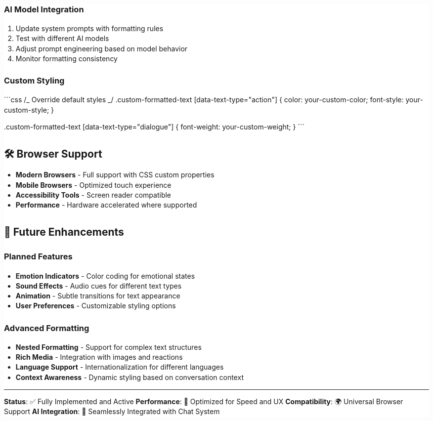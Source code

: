### **AI Model Integration**

1. Update system prompts with formatting rules
2. Test with different AI models
3. Adjust prompt engineering based on model behavior
4. Monitor formatting consistency

### **Custom Styling**

\`\`\`css
/_ Override default styles _/
.custom-formatted-text [data-text-type="action"] {
color: your-custom-color;
font-style: your-custom-style;
}

.custom-formatted-text [data-text-type="dialogue"] {
font-weight: your-custom-weight;
}
\`\`\`

## 🛠️ Browser Support

- **Modern Browsers** - Full support with CSS custom properties
- **Mobile Browsers** - Optimized touch experience
- **Accessibility Tools** - Screen reader compatible
- **Performance** - Hardware accelerated where supported

## 🚀 Future Enhancements

### **Planned Features**

- **Emotion Indicators** - Color coding for emotional states
- **Sound Effects** - Audio cues for different text types
- **Animation** - Subtle transitions for text appearance
- **User Preferences** - Customizable styling options

### **Advanced Formatting**

- **Nested Formatting** - Support for complex text structures
- **Rich Media** - Integration with images and reactions
- **Language Support** - Internationalization for different languages
- **Context Awareness** - Dynamic styling based on conversation context

---

**Status**: ✅ Fully Implemented and Active
**Performance**: 🚀 Optimized for Speed and UX
**Compatibility**: 🌍 Universal Browser Support
**AI Integration**: 🤖 Seamlessly Integrated with Chat System
